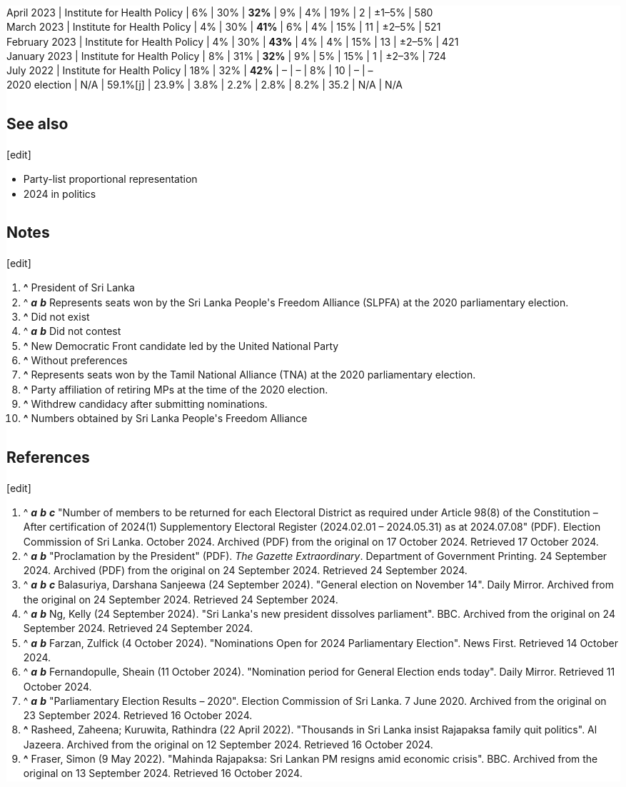 April 2023 | Institute for Health Policy | 6%  | 30%  | **32%** | 9%  | 4%  | 19%  | 2  | ±1–5%  | 580   
March 2023 | Institute for Health Policy | 4%  | 30%  | **41%** | 6%  | 4%  | 15%  | 11  | ±2–5%  | 521   
February 2023 | Institute for Health Policy | 4%  | 30%  | **43%** | 4%  | 4%  | 15%  | 13  | ±2–5%  | 421   
January 2023 | Institute for Health Policy | 8%  | 31%  | **32%** | 9%  | 5%  | 15%  | 1  | ±2–3%  | 724   
July 2022 | Institute for Health Policy | 18%  | 32%  | **42%** | –  | –  | 8%  | 10  | –  | –   
2020 election  | N/A  | 59.1%[j] | 23.9%  | 3.8%  | 2.2%  | 2.8%  | 8.2%  | 35.2  | N/A  | N/A   
  
## See also

[edit]

  * Party-list proportional representation
  * 2024 in politics

## Notes

[edit]

  1. **^** President of Sri Lanka
  2. ^ _**a**_ _**b**_ Represents seats won by the Sri Lanka People's Freedom Alliance (SLPFA) at the 2020 parliamentary election.
  3. **^** Did not exist
  4. ^ _**a**_ _**b**_ Did not contest
  5. **^** New Democratic Front candidate led by the United National Party
  6. **^** Without preferences
  7. **^** Represents seats won by the Tamil National Alliance (TNA) at the 2020 parliamentary election.
  8. **^** Party affiliation of retiring MPs at the time of the 2020 election.
  9. **^** Withdrew candidacy after submitting nominations.
  10. **^** Numbers obtained by Sri Lanka People's Freedom Alliance

## References

[edit]

  1. ^ _**a**_ _**b**_ _**c**_ "Number of members to be returned for each Electoral District as required under Article 98(8) of the Constitution – After certification of 2024(1) Supplementory Electoral Register (2024.02.01 – 2024.05.31) as at 2024.07.08" (PDF). Election Commission of Sri Lanka. October 2024. Archived (PDF) from the original on 17 October 2024. Retrieved 17 October 2024.
  2. ^ _**a**_ _**b**_ "Proclamation by the President" (PDF). _The Gazette Extraordinary_. Department of Government Printing. 24 September 2024. Archived (PDF) from the original on 24 September 2024. Retrieved 24 September 2024.
  3. ^ _**a**_ _**b**_ _**c**_ Balasuriya, Darshana Sanjeewa (24 September 2024). "General election on November 14". Daily Mirror. Archived from the original on 24 September 2024. Retrieved 24 September 2024.
  4. ^ _**a**_ _**b**_ Ng, Kelly (24 September 2024). "Sri Lanka's new president dissolves parliament". BBC. Archived from the original on 24 September 2024. Retrieved 24 September 2024.
  5. ^ _**a**_ _**b**_ Farzan, Zulfick (4 October 2024). "Nominations Open for 2024 Parliamentary Election". News First. Retrieved 14 October 2024.
  6. ^ _**a**_ _**b**_ Fernandopulle, Sheain (11 October 2024). "Nomination period for General Election ends today". Daily Mirror. Retrieved 11 October 2024.
  7. ^ _**a**_ _**b**_ "Parliamentary Election Results – 2020". Election Commission of Sri Lanka. 7 June 2020. Archived from the original on 23 September 2024. Retrieved 16 October 2024.
  8. **^** Rasheed, Zaheena; Kuruwita, Rathindra (22 April 2022). "Thousands in Sri Lanka insist Rajapaksa family quit politics". Al Jazeera. Archived from the original on 12 September 2024. Retrieved 16 October 2024.
  9. **^** Fraser, Simon (9 May 2022). "Mahinda Rajapaksa: Sri Lankan PM resigns amid economic crisis". BBC. Archived from the original on 13 September 2024. Retrieved 16 October 2024.